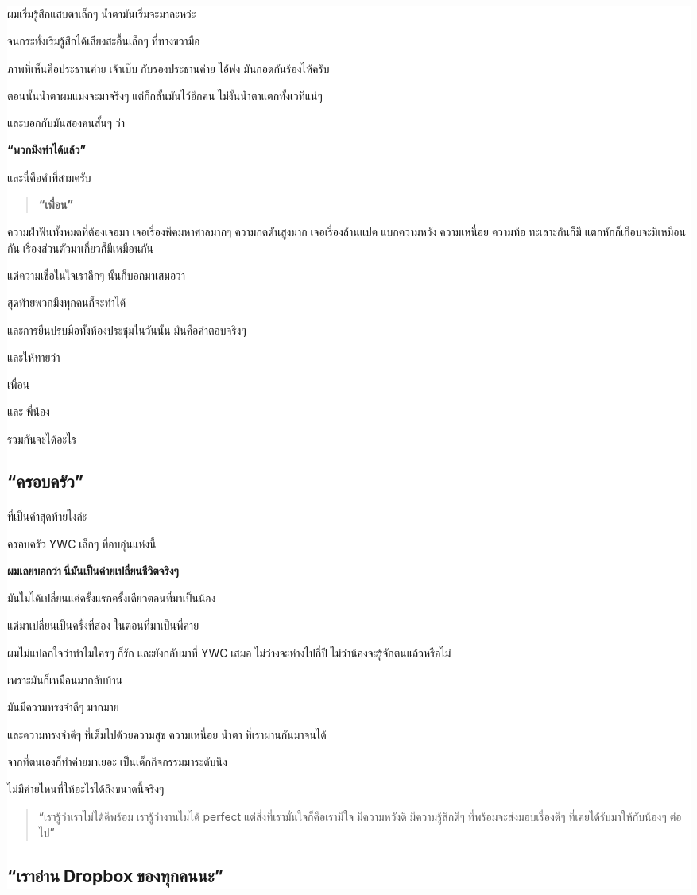 ผมเริ่มรู้สึกแสบตาเล็กๆ น้ำตามันเริ่มจะมาละหว่ะ

จนกระทั่งเริ่มรู้สึกได้เสียงสะอื้นเล็กๆ ที่ทางขวามือ

ภาพที่เห็นคือประธานค่าย เจ้าเบ๊บ กับรองประธานค่าย ไอ้ฟง มันกอดกันร้องไห้ครับ

ตอนนั้นน้ำตาผมแม่งจะมาจริงๆ แต่ก็กลั้นมันไว้อีกคน ไม่งั้นน้ำตาแตกทั้งเวทีแน่ๆ

และบอกกับมันสองคนสั้นๆ ว่า

**“พวกมึงทำได้แล้ว”**

และนี่คือคำที่สามครับ

> **“เพื่อน”**

ความฝ่าฟันทั้งหมดที่ต้องเจอมา เจอเรื่องพีคมหาศาลมากๆ ความกดดันสูงมาก เจอเรื่องล้านแปด แบกความหวัง ความเหนื่อย ความท้อ ทะเลาะกันก็มี แตกหักก็เกือบจะมีเหมือนกัน เรื่องส่วนตัวมาเกี่ยวก็มีเหมือนกัน

แต่ความเชื่อในใจเราลึกๆ นั้นก็บอกมาเสมอว่า

สุดท้ายพวกมึงทุกคนก็จะทำได้

และการยืนปรบมือทั้งห้องประชุมในวันนั้น มันคือคำตอบจริงๆ

และให้ทายว่า

เพื่อน

และ พี่น้อง

รวมกันจะได้อะไร

## **“ครอบครัว”**

ที่เป็นคำสุดท้ายไงล่ะ

ครอบครัว YWC เล็กๆ ที่อบอุ่นแห่งนี้

**ผมเลยบอกว่า นี่มันเป็นค่ายเปลี่ยนชีวิตจริงๆ**

มันไม่ได้เปลี่ยนแค่ครั้งแรกครั้งเดียวตอนที่มาเป็นน้อง

แต่มาเปลี่ยนเป็นครั้งที่สอง ในตอนที่มาเป็นพี่ค่าย

ผมไม่แปลกใจว่าทำไมใครๆ ก็รัก และยังกลับมาที่ YWC เสมอ ไม่ว่างจะห่างไปกี่ปี ไม่ว่าน้องจะรู้จักตนแล้วหรือไม่

เพราะมันก็เหมือนมากลับบ้าน

มันมีความทรงจำดีๆ มากมาย

และความทรงจำดีๆ ที่เต็มไปด้วยความสุข ความเหนื่อย น้ำตา ที่เราผ่านกันมาจนได้

จากที่ตนเองก็ทำค่ายมาเยอะ เป็นเด็กกิจกรรมมาระดับนึง

ไม่มีค่ายไหนที่ให้อะไรได้ถึงขนาดนี้จริงๆ

> “เรารู้ว่าเราไม่ได้ดีพร้อม เรารู้ว่างานไม่ได้ perfect แต่สิ่งที่เรามั่นใจก็คือเรามีใจ มีความหวังดี มีความรู้สึกดีๆ ที่พร้อมจะส่งมอบเรื่องดีๆ ที่เคยได้รับมาให้กับน้องๆ ต่อไป”

## “เราอ่าน Dropbox ของทุกคนนะ”
